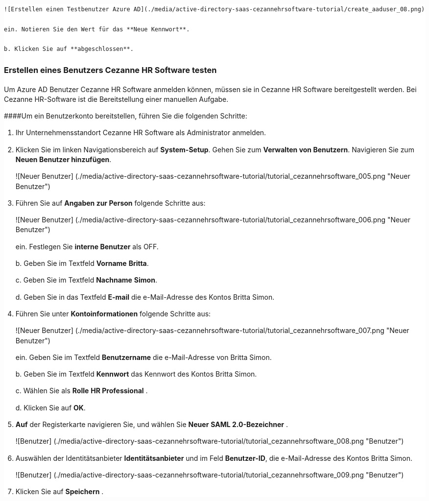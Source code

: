     ![Erstellen einen Testbenutzer Azure AD](./media/active-directory-saas-cezannehrsoftware-tutorial/create_aaduser_08.png)

    ein. Notieren Sie den Wert für das **Neue Kennwort**.

    b. Klicken Sie auf **abgeschlossen**.   



### <a name="creating-a-cezanne-hr-software-test-user"></a>Erstellen eines Benutzers Cezanne HR Software testen

Um Azure AD Benutzer Cezanne HR Software anmelden können, müssen sie in Cezanne HR Software bereitgestellt werden. Bei Cezanne HR-Software ist die Bereitstellung einer manuellen Aufgabe.

####<a name="to-provision-a-user-account-perform-the-following-steps"></a>Um ein Benutzerkonto bereitstellen, führen Sie die folgenden Schritte:

1.  Ihr Unternehmensstandort Cezanne HR Software als Administrator anmelden.

2.  Klicken Sie im linken Navigationsbereich auf **System-Setup**. Gehen Sie zum **Verwalten von Benutzern**. Navigieren Sie zum **Neuen Benutzer hinzufügen**.

    ![Neuer Benutzer] (./media/active-directory-saas-cezannehrsoftware-tutorial/tutorial_cezannehrsoftware_005.png "Neuer Benutzer")

3.  Führen Sie auf **Angaben zur Person** folgende Schritte aus:

    ![Neuer Benutzer] (./media/active-directory-saas-cezannehrsoftware-tutorial/tutorial_cezannehrsoftware_006.png "Neuer Benutzer")

    ein. Festlegen Sie **interne Benutzer** als OFF.

    b. Geben Sie im Textfeld **Vorname** **Britta**.  

    c. Geben Sie im Textfeld **Nachname** **Simon**.

    d. Geben Sie in das Textfeld **E-mail** die e-Mail-Adresse des Kontos Britta Simon.

4.  Führen Sie unter **Kontoinformationen** folgende Schritte aus:

    ![Neuer Benutzer] (./media/active-directory-saas-cezannehrsoftware-tutorial/tutorial_cezannehrsoftware_007.png "Neuer Benutzer")

    ein. Geben Sie im Textfeld **Benutzername** die e-Mail-Adresse von Britta Simon.

    b. Geben Sie im Textfeld **Kennwort** das Kennwort des Kontos Britta Simon.

    c. Wählen Sie als **Rolle** **HR Professional** .

    d. Klicken Sie auf **OK**.

5. **Auf** der Registerkarte navigieren Sie, und wählen Sie **Neuer** **SAML 2.0-Bezeichner** .

    ![Benutzer] (./media/active-directory-saas-cezannehrsoftware-tutorial/tutorial_cezannehrsoftware_008.png "Benutzer")

6. Auswählen der Identitätsanbieter **Identitätsanbieter** und im Feld **Benutzer-ID**, die e-Mail-Adresse des Kontos Britta Simon.

    ![Benutzer] (./media/active-directory-saas-cezannehrsoftware-tutorial/tutorial_cezannehrsoftware_009.png "Benutzer")
    
7. Klicken Sie auf **Speichern** .


[1]: ./media/active-directory-saas-cezannehrsoftware-tutorial/tutorial_general_01.png
[2]: ./media/active-directory-saas-cezannehrsoftware-tutorial/tutorial_general_02.png
[3]: ./media/active-directory-saas-cezannehrsoftware-tutorial/tutorial_general_03.png
[4]: ./media/active-directory-saas-cezannehrsoftware-tutorial/tutorial_general_04.png
[6]: ./media/active-directory-saas-cezannehrsoftware-tutorial/tutorial_general_05.png
[10]: ./media/active-directory-saas-cezannehrsoftware-tutorial/tutorial_general_06.png
[11]: ./media/active-directory-saas-cezannehrsoftware-tutorial/tutorial_general_07.png
[20]: ./media/active-directory-saas-cezannehrsoftware-tutorial/tutorial_general_100.png
[200]: ./media/active-directory-saas-cezannehrsoftware-tutorial/tutorial_general_200.png
[201]: ./media/active-directory-saas-cezannehrsoftware-tutorial/tutorial_general_201.png
[203]: ./media/active-directory-saas-cezannehrsoftware-tutorial/tutorial_general_203.png
[204]: ./media/active-directory-saas-cezannehrsoftware-tutorial/tutorial_general_204.png
[205]: ./media/active-directory-saas-cezannehrsoftware-tutorial/tutorial_general_205.png